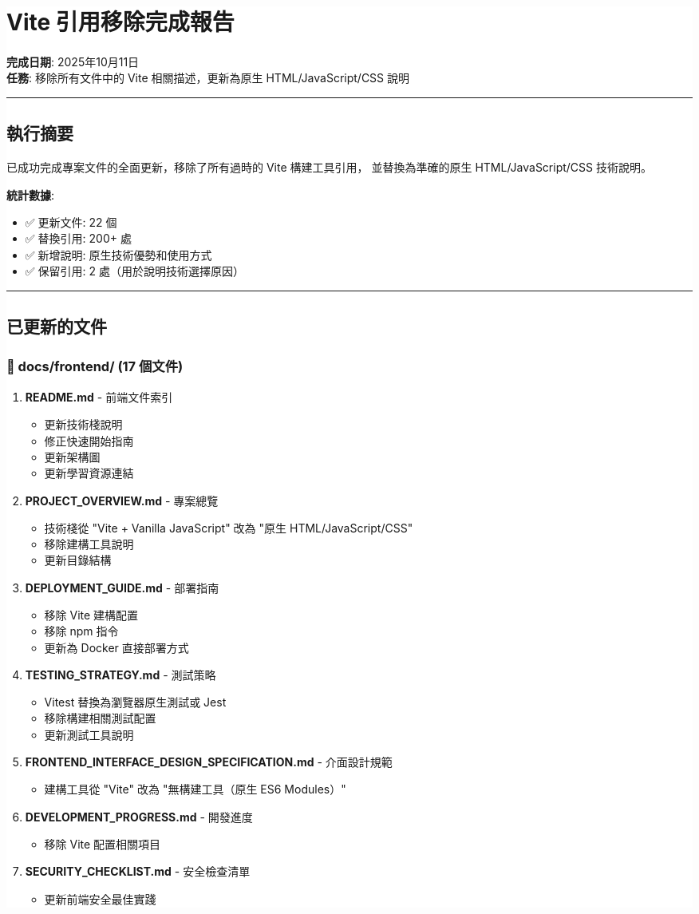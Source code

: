 # Vite 引用移除完成報告

**完成日期**: 2025年10月11日  
**任務**: 移除所有文件中的 Vite 相關描述，更新為原生 HTML/JavaScript/CSS 說明

---

## 執行摘要

已成功完成專案文件的全面更新，移除了所有過時的 Vite 構建工具引用，
並替換為準確的原生 HTML/JavaScript/CSS 技術說明。

**統計數據**:
- ✅ 更新文件: 22 個
- ✅ 替換引用: 200+ 處
- ✅ 新增說明: 原生技術優勢和使用方式
- ✅ 保留引用: 2 處（用於說明技術選擇原因）

---

## 已更新的文件

### 📁 docs/frontend/ (17 個文件)

1. **README.md** - 前端文件索引
   - 更新技術棧說明
   - 修正快速開始指南
   - 更新架構圖
   - 更新學習資源連結

2. **PROJECT_OVERVIEW.md** - 專案總覽
   - 技術棧從 "Vite + Vanilla JavaScript" 改為 "原生 HTML/JavaScript/CSS"
   - 移除建構工具說明
   - 更新目錄結構

3. **DEPLOYMENT_GUIDE.md** - 部署指南
   - 移除 Vite 建構配置
   - 移除 npm 指令
   - 更新為 Docker 直接部署方式

4. **TESTING_STRATEGY.md** - 測試策略
   - Vitest 替換為瀏覽器原生測試或 Jest
   - 移除構建相關測試配置
   - 更新測試工具說明

5. **FRONTEND_INTERFACE_DESIGN_SPECIFICATION.md** - 介面設計規範
   - 建構工具從 "Vite" 改為 "無構建工具（原生 ES6 Modules）"

6. **DEVELOPMENT_PROGRESS.md** - 開發進度
   - 移除 Vite 配置相關項目

7. **SECURITY_CHECKLIST.md** - 安全檢查清單
   - 更新前端安全最佳實踐
